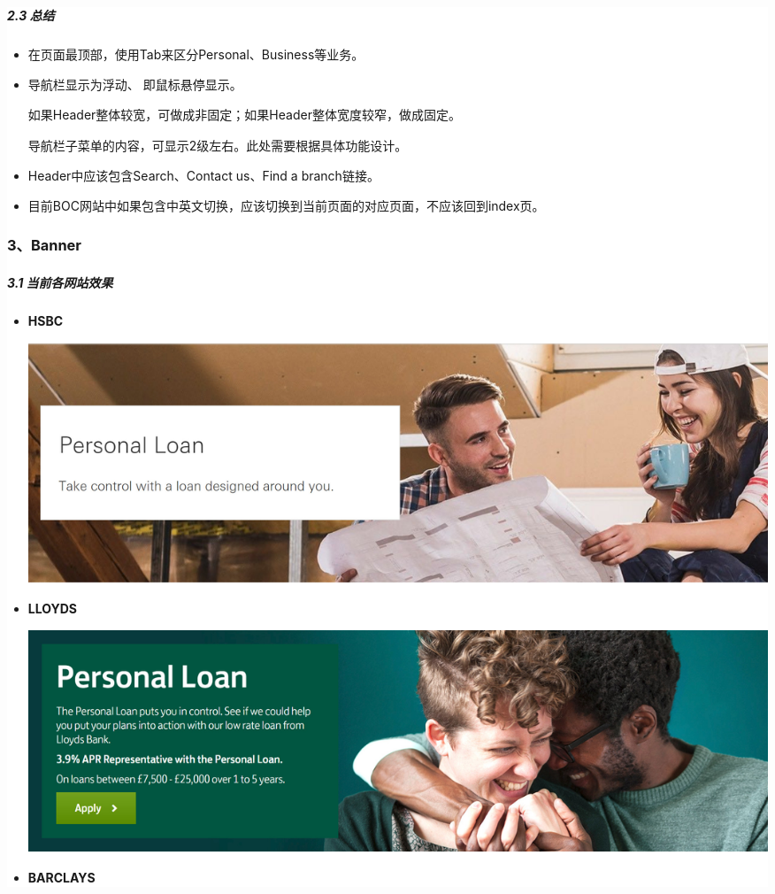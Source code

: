 ##### 2.3 总结

- 在页面最顶部，使用Tab来区分Personal、Business等业务。

- 导航栏显示为浮动、 即鼠标悬停显示。

  如果Header整体较宽，可做成非固定；如果Header整体宽度较窄，做成固定。

  导航栏子菜单的内容，可显示2级左右。此处需要根据具体功能设计。

- Header中应该包含Search、Contact us、Find a branch链接。

- 目前BOC网站中如果包含中英文切换，应该切换到当前页面的对应页面，不应该回到index页。


### 3、Banner

##### 3.1 当前各网站效果

- **HSBC**

  ![HSBC_banner](assets\HSBC_banner.jpg)	

- **LLOYDS**

  ![LLoyds_banner_1](assets\LLoyds_banner_1.jpg)

- **BARCLAYS**
